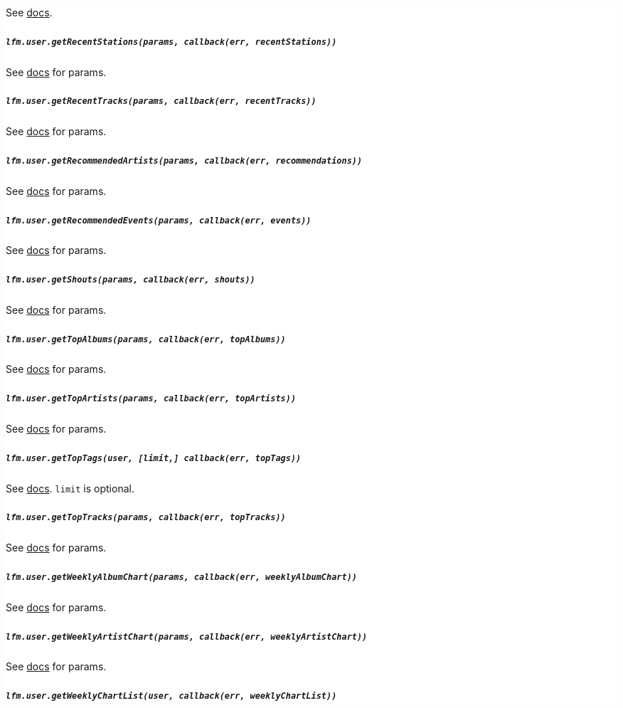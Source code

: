 See [docs](http://www.last.fm/api/show/user.getPlaylists).

##### `lfm.user.getRecentStations(params, callback(err, recentStations))`

See [docs](http://www.last.fm/api/show/user.getRecentStations) for params.

##### `lfm.user.getRecentTracks(params, callback(err, recentTracks))`

See [docs](http://www.last.fm/api/show/user.getRecentTracks) for params.

##### `lfm.user.getRecommendedArtists(params, callback(err, recommendations))`

See [docs](http://www.last.fm/api/show/user.getRecommendedArtists) for params.

##### `lfm.user.getRecommendedEvents(params, callback(err, events))`

See [docs](http://www.last.fm/api/show/user.getRecommendedEvents) for params.

##### `lfm.user.getShouts(params, callback(err, shouts))`

See [docs](http://www.last.fm/api/show/user.getShouts) for params.

##### `lfm.user.getTopAlbums(params, callback(err, topAlbums))`

See [docs](http://www.last.fm/api/show/user.getTopAlbums) for params.

##### `lfm.user.getTopArtists(params, callback(err, topArtists))`

See [docs](http://www.last.fm/api/show/user.getTopArtists) for params.

##### `lfm.user.getTopTags(user, [limit,] callback(err, topTags))`

See [docs](http://www.last.fm/api/show/user.getTopTags). `limit` is optional.

##### `lfm.user.getTopTracks(params, callback(err, topTracks))`

See [docs](http://www.last.fm/api/show/user.getTopTracks) for params.

##### `lfm.user.getWeeklyAlbumChart(params, callback(err, weeklyAlbumChart))`

See [docs](http://www.last.fm/api/show/user.getWeeklyAlbumChart) for params.

##### `lfm.user.getWeeklyArtistChart(params, callback(err, weeklyArtistChart))`

See [docs](http://www.last.fm/api/show/user.getWeeklyArtistChart) for params.

##### `lfm.user.getWeeklyChartList(user, callback(err, weeklyChartList))`


[lastfmnode]: https://github.com/jammus/lastfm-node
[semver]: http://semver.org/
[register]: http://www.last.fm/api/account/create
[webauth]: http://www.last.fm/api/webauth